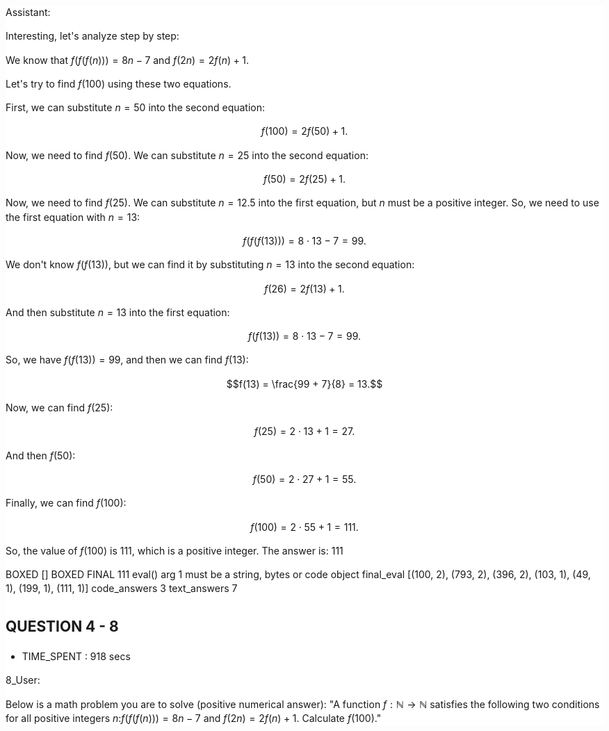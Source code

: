 Assistant:

Interesting, let's analyze step by step:



We know that $f(f(f(n)))=8n-7$ and $f(2n)=2f(n)+1$.

Let's try to find $f(100)$ using these two equations.

First, we can substitute $n=50$ into the second equation:

$$f(100) = 2f(50) + 1.$$

Now, we need to find $f(50)$. We can substitute $n=25$ into the second equation:

$$f(50) = 2f(25) + 1.$$

Now, we need to find $f(25)$. We can substitute $n=12.5$ into the first equation, but $n$ must be a positive integer. So, we need to use the first equation with $n=13$:

$$f(f(f(13))) = 8 \cdot 13 - 7 = 99.$$

We don't know $f(f(13))$, but we can find it by substituting $n=13$ into the second equation:

$$f(26) = 2f(13) + 1.$$

And then substitute $n=13$ into the first equation:

$$f(f(13)) = 8 \cdot 13 - 7 = 99.$$

So, we have $f(f(13)) = 99$, and then we can find $f(13)$:

$$f(13) = \frac{99 + 7}{8} = 13.$$

Now, we can find $f(25)$:

$$f(25) = 2 \cdot 13 + 1 = 27.$$

And then $f(50)$:

$$f(50) = 2 \cdot 27 + 1 = 55.$$

Finally, we can find $f(100)$:

$$f(100) = 2 \cdot 55 + 1 = 111.$$

So, the value of $f(100)$ is $111$, which is a positive integer. The answer is: $111$

BOXED []
BOXED FINAL 111
eval() arg 1 must be a string, bytes or code object final_eval
[(100, 2), (793, 2), (396, 2), (103, 1), (49, 1), (199, 1), (111, 1)]
code_answers 3 text_answers 7



## QUESTION 4 - 8 
- TIME_SPENT : 918 secs

8_User:

Below is a math problem you are to solve (positive numerical answer):
"A function $f: \mathbb N \to \mathbb N$ satisfies the following two conditions for all positive integers $n$:$f(f(f(n)))=8n-7$ and $f(2n)=2f(n)+1$. Calculate $f(100)$."
